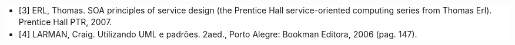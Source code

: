- [3] ERL, Thomas. SOA principles of service design (the Prentice Hall service-oriented computing series from Thomas Erl). Prentice Hall PTR, 2007.
- [4] LARMAN, Craig. Utilizando UML e padrões. 2aed., Porto Alegre: Bookman Editora, 2006 (pag. 147).




